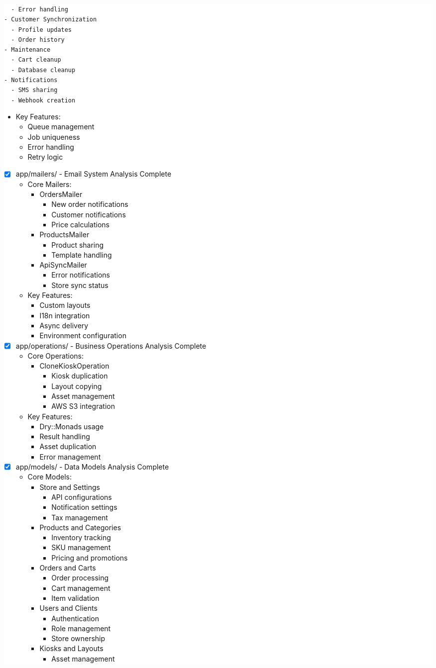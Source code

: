       - Error handling
    - Customer Synchronization
      - Profile updates
      - Order history
    - Maintenance
      - Cart cleanup
      - Database cleanup
    - Notifications
      - SMS sharing
      - Webhook creation
  - Key Features:
    - Queue management
    - Job uniqueness
    - Error handling
    - Retry logic
- [x] app/mailers/ - Email System Analysis Complete
  - Core Mailers:
    - OrdersMailer
      - New order notifications
      - Customer notifications
      - Price calculations
    - ProductsMailer
      - Product sharing
      - Template handling
    - ApiSyncMailer
      - Error notifications
      - Store sync status
  - Key Features:
    - Custom layouts
    - I18n integration
    - Async delivery
    - Environment configuration
- [x] app/operations/ - Business Operations Analysis Complete
  - Core Operations:
    - CloneKioskOperation
      - Kiosk duplication
      - Layout copying
      - Asset management
      - AWS S3 integration
  - Key Features:
    - Dry::Monads usage
    - Result handling
    - Asset duplication
    - Error management
- [x] app/models/ - Data Models Analysis Complete
  - Core Models:
    - Store and Settings
      - API configurations
      - Notification settings
      - Tax management
    - Products and Categories
      - Inventory tracking
      - SKU management
      - Pricing and promotions
    - Orders and Carts
      - Order processing
      - Cart management
      - Item validation
    - Users and Clients
      - Authentication
      - Role management
      - Store ownership
    - Kiosks and Layouts
      - Asset management